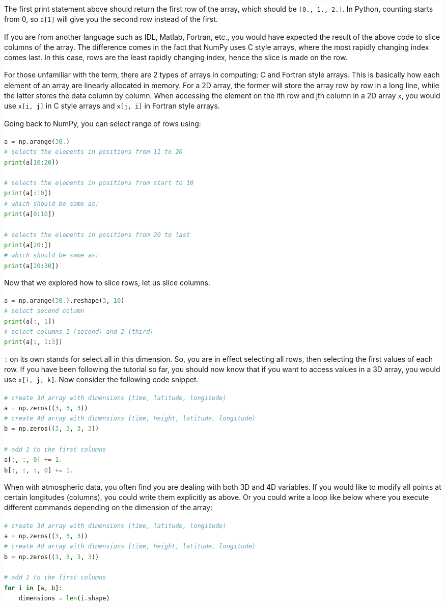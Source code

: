 The first print statement above should return the first row of the array, which should be `[0., 1., 2.]`. In Python, counting starts from 0, so `a[1]` will give you the second row instead of the first.

If you are from another language such as IDL, Matlab, Fortran, etc., you would have expected the result of the above code to slice columns of the array. The difference comes in the fact that NumPy uses C style arrays, where the most rapidly changing index comes last. In this case, rows are the least rapidly changing index, hence the slice is made on the row.

For those unfamiliar with the term, there are 2 types of arrays in computing: C and Fortran style arrays. This is basically how each element of an array are linearly allocated in memory. For a 2D array, the former will store the array row by row in a long line, while the latter stores the data column by column. When accessing the element on the ith row and jth column in a 2D array `x`, you would use `x[i, j]` in C style arrays and `x[j, i]` in Fortran style arrays.

Going back to NumPy, you can select range of rows using:
```python
a = np.arange(30.)
# selects the elements in positions from 11 to 20
print(a[10:20])

# selects the elements in positions from start to 10
print(a[:10])
# which should be same as:
print(a[0:10])

# selects the elements in positions from 20 to last
print(a[20:])
# which should be same as:
print(a[20:30])
```

Now that we explored how to slice rows, let us slice columns.
```python
a = np.arange(30.).reshape(3, 10)
# select second column
print(a[:, 1])
# select columns 1 (second) and 2 (third)
print(a[:, 1:3])
```
`:` on its own stands for select all in this dimension. So, you are in effect selecting all rows, then selecting the first values of each row. If you have been following the tutorial so far, you should now know that if you want to access values in a 3D array, you would use `x[i, j, k]`. Now consider the following code snippet.
```python
# create 3d array with dimensions (time, latitude, longitude)
a = np.zeros((3, 3, 3))
# create 4d array with dimensions (time, height, latitude, longitude)
b = np.zeros((3, 3, 3, 3))

# add 1 to the first columns
a[:, :, 0] += 1.
b[:, :, :, 0] += 1.
```
When with atmospheric data, you often find you are dealing with both 3D and 4D variables. If you would like to modify all points at certain longitudes (columns), you could write them explicitly as above. Or you could write a loop like below where you execute different commands depending on the dimension of the array:
```python
# create 3d array with dimensions (time, latitude, longitude)
a = np.zeros((3, 3, 3))
# create 4d array with dimensions (time, height, latitude, longitude)
b = np.zeros((3, 3, 3, 3))

# add 1 to the first columns
for i in [a, b]:
    dimensions = len(i.shape)
```